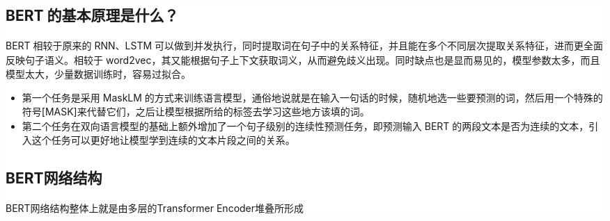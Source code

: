 

## **BERT 的基本原理是什么？**

BERT 相较于原来的 RNN、LSTM 可以做到并发执行，同时提取词在句子中的关系特征，并且能在多个不同层次提取关系特征，进而更全面反映句子语义。相较于 word2vec，其又能根据句子上下文获取词义，从而避免歧义出现。同时缺点也是显而易见的，模型参数太多，而且模型太大，少量数据训练时，容易过拟合。

- 第一个任务是采用 MaskLM 的方式来训练语言模型，通俗地说就是在输入一句话的时候，随机地选一些要预测的词，然后用一个特殊的符号[MASK]来代替它们，之后让模型根据所给的标签去学习这些地方该填的词。
- 第二个任务在双向语言模型的基础上额外增加了一个句子级别的连续性预测任务，即预测输入 BERT 的两段文本是否为连续的文本，引入这个任务可以更好地让模型学到连续的文本片段之间的关系。

## BERT网络结构

BERT网络结构整体上就是由多层的Transformer Encoder堆叠所形成
